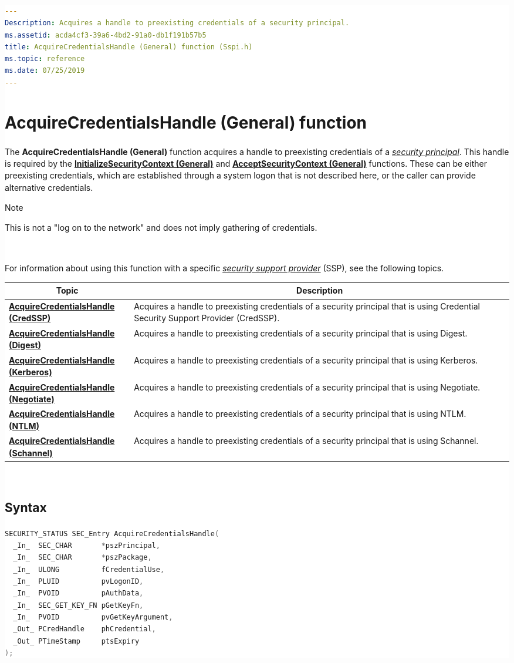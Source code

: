```yaml
---
Description: Acquires a handle to preexisting credentials of a security principal.
ms.assetid: acda4cf3-39a6-4bd2-91a0-db1f191b57b5
title: AcquireCredentialsHandle (General) function (Sspi.h)
ms.topic: reference
ms.date: 07/25/2019
---
```


# AcquireCredentialsHandle (General) function

The **AcquireCredentialsHandle (General)** function acquires a handle to preexisting credentials of a [*security principal*](../secgloss/s-gly.md). This handle is required by the [**InitializeSecurityContext (General)**](initializesecuritycontext--general.md) and [**AcceptSecurityContext (General)**](acceptsecuritycontext--general.md) functions. These can be either preexisting credentials, which are established through a system logon that is not described here, or the caller can provide alternative credentials.

> [!Note]  
> This is not a "log on to the network" and does not imply gathering of credentials.

 

For information about using this function with a specific [*security support provider*](../secgloss/s-gly.md) (SSP), see the following topics.



| Topic                                                                                           | Description                                                                                                                                   |
|-------------------------------------------------------------------------------------------------|-----------------------------------------------------------------------------------------------------------------------------------------------|
| [**AcquireCredentialsHandle (CredSSP)**](acquirecredentialshandle--credssp.md)<br/>     | Acquires a handle to preexisting credentials of a security principal that is using Credential Security Support Provider (CredSSP).<br/> |
| [**AcquireCredentialsHandle (Digest)**](acquirecredentialshandle--digest.md)<br/>       | Acquires a handle to preexisting credentials of a security principal that is using Digest.<br/>                                         |
| [**AcquireCredentialsHandle (Kerberos)**](acquirecredentialshandle--kerberos.md)<br/>   | Acquires a handle to preexisting credentials of a security principal that is using Kerberos.<br/>                                       |
| [**AcquireCredentialsHandle (Negotiate)**](acquirecredentialshandle--negotiate.md)<br/> | Acquires a handle to preexisting credentials of a security principal that is using Negotiate.<br/>                                      |
| [**AcquireCredentialsHandle (NTLM)**](acquirecredentialshandle--ntlm.md)<br/>           | Acquires a handle to preexisting credentials of a security principal that is using NTLM.<br/>                                           |
| [**AcquireCredentialsHandle (Schannel)**](acquirecredentialshandle--schannel.md)<br/>   | Acquires a handle to preexisting credentials of a security principal that is using Schannel.<br/>                                       |



 

## Syntax


```C++
SECURITY_STATUS SEC_Entry AcquireCredentialsHandle(
  _In_  SEC_CHAR       *pszPrincipal,
  _In_  SEC_CHAR       *pszPackage,
  _In_  ULONG          fCredentialUse,
  _In_  PLUID          pvLogonID,
  _In_  PVOID          pAuthData,
  _In_  SEC_GET_KEY_FN pGetKeyFn,
  _In_  PVOID          pvGetKeyArgument,
  _Out_ PCredHandle    phCredential,
  _Out_ PTimeStamp     ptsExpiry
);
```
